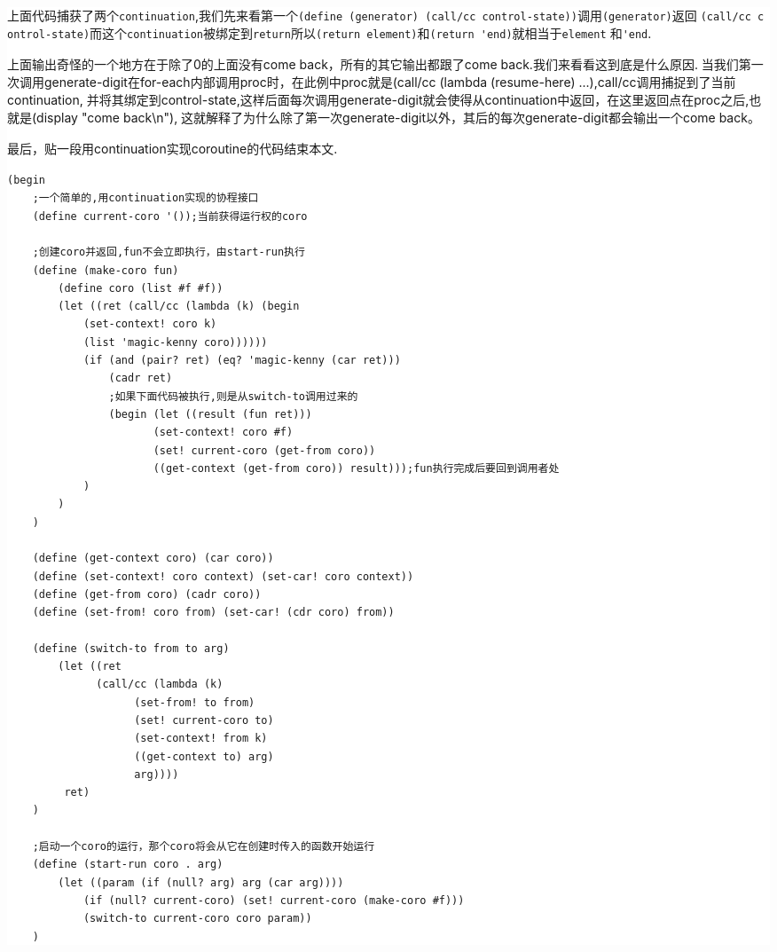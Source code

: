 
上面代码捕获了两个`continuation`,我们先来看第一个`(define (generator) (call/cc control-state))`调用`(generator)`返回
`(call/cc control-state)`而这个`continuation`被绑定到`return`所以`(return element)`和`(return 'end)`就相当于`element`
和`'end`.


	  	

上面输出奇怪的一个地方在于除了0的上面没有come back，所有的其它输出都跟了come back.我们来看看这到底是什么原因.
当我们第一次调用generate-digit在for-each内部调用proc时，在此例中proc就是(call/cc (lambda (resume-here) ...),call/cc调用捕捉到了当前continuation,
并将其绑定到control-state,这样后面每次调用generate-digit就会使得从continuation中返回，在这里返回点在proc之后,也就是(display "come back\n"),
这就解释了为什么除了第一次generate-digit以外，其后的每次generate-digit都会输出一个come back。

最后，贴一段用continuation实现coroutine的代码结束本文.

	(begin
	    ;一个简单的,用continuation实现的协程接口
	    (define current-coro '());当前获得运行权的coro
	    
	    ;创建coro并返回,fun不会立即执行，由start-run执行
	    (define (make-coro fun)
	        (define coro (list #f #f))
	        (let ((ret (call/cc (lambda (k) (begin
	            (set-context! coro k)
	            (list 'magic-kenny coro))))))
	            (if (and (pair? ret) (eq? 'magic-kenny (car ret)))
	                (cadr ret)
	                ;如果下面代码被执行,则是从switch-to调用过来的
	                (begin (let ((result (fun ret)))
	                       (set-context! coro #f)
	                       (set! current-coro (get-from coro))            
	                       ((get-context (get-from coro)) result)));fun执行完成后要回到调用者处
	            )
	        )
	    )
	            
	    (define (get-context coro) (car coro))
	    (define (set-context! coro context) (set-car! coro context))        
	    (define (get-from coro) (cadr coro))
	    (define (set-from! coro from) (set-car! (cdr coro) from))
	    
	    (define (switch-to from to arg)
	        (let ((ret
	              (call/cc (lambda (k)
	                    (set-from! to from)
	                    (set! current-coro to)
	                    (set-context! from k)
	                    ((get-context to) arg)
	                    arg))))
	         ret)
	    )
	    
	    ;启动一个coro的运行，那个coro将会从它在创建时传入的函数开始运行
	    (define (start-run coro . arg)
	        (let ((param (if (null? arg) arg (car arg))))
	            (if (null? current-coro) (set! current-coro (make-coro #f)))
	            (switch-to current-coro coro param))
	    )
	    